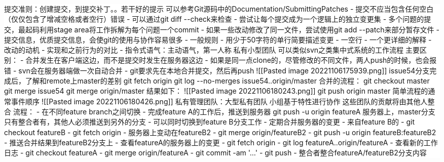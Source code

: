 		
提交准则：创建提交，到提交补丁。。若干好的提示
	可以参考Git源码中的Documentation/SubmittingPatches
	- 提交不应当包含任何空白（仅仅包含了增减空格或者空行）错误
		- 可以通过git diff --check来检查
	- 尝试让每个提交成为一个逻辑上的独立变更集
		- 多个问题的提交，最起码利用stage area将工作拆解为每个问题一个commit
		- 如果一些改动修改了同一文件，尝试使用git add --patch来部分暂存文件
	- 提交信息，优质提交信息，会使git的使用与协作容易很多
		- 一般规则
			- 用少于50字符的单行简要描述变更
			- 一空行
			- 一个更详细的解释
				- 改动的动机
				- 实现和之前行为的对比
			- 指令式语气：主动语气，第一人称
私有小型团队
	可以类似svn之类集中式系统的工作流程
	主要区别：
		- 合并发生在客户端这边，而不是提交时发生在服务器这边
			- 如果是同一点clone的，尽管修改的不同文件，两人push的时候，也会报错
				- svn会在服务器端做一次自动合并
				- git要求先在本地合并提交，然后再push
				![[Pasted image 20221106175939.png]]
				issue54分支完成后，了解和remote上master的差别
				git fetch origin
				git log --no-merges issue54..origin/master
				合并的流程：
				git checkout master
				git merge issue54
				git merge origin/master
				结果如下：
				![[Pasted image 20221106180243.png]]
				git push origin master
	简单流程的通常事件顺序
	![[Pasted image 20221106180426.png]]
私有管理团队：大型私有团队
	小组基于特性进行协作
	这些团队的贡献将由其他人整合
	流程：
		- 在不同feature branch之间切换
		- 完成feature A的工作后，推送到服务器
			git push -u origin featureA
				服务器上，master分支只有整合者有，其他人必须推送到另外的分支
		- 可以同时切换到feature B分支工作
		- 定期合并服务器的变更
			- 来自feature B的
				- git checkout featureB
				- git fetch origin
					- 服务器上变动在featureB2
				- git merge origin/featureB2
				- git push -u origin featureB:featureB2
					- 推送合并结果到featureB2分支上
		- 查看featureA的服务器上的变更
			- git fetch origin
			- git log featureA..origin/featureA
				- 查看新的工作日志
			- git checkout featureA
			- git merge origin/featureA
			- git commit -am '...'
			- git push
		- 整合者整合featureA/featureB2分支内容